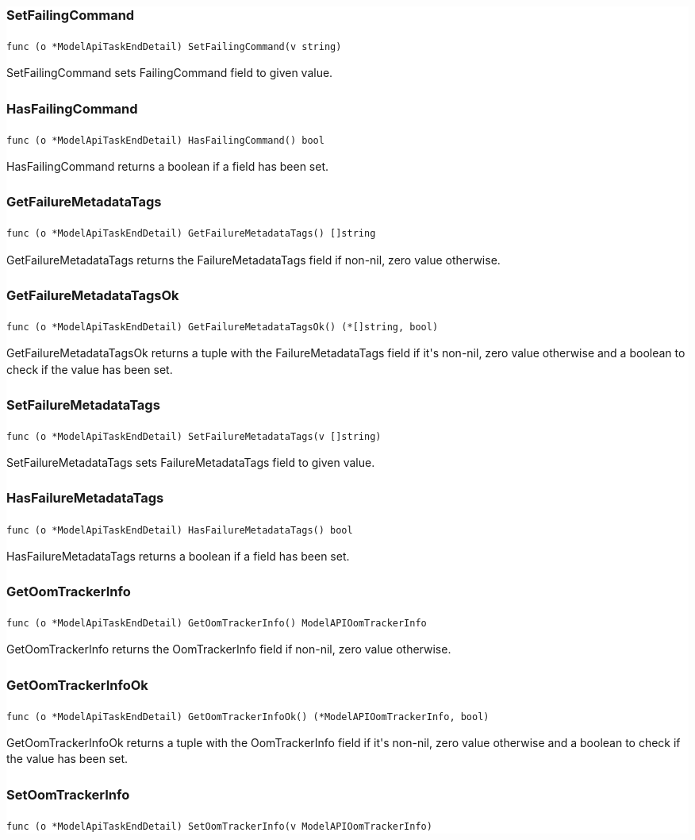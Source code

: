 ### SetFailingCommand

`func (o *ModelApiTaskEndDetail) SetFailingCommand(v string)`

SetFailingCommand sets FailingCommand field to given value.

### HasFailingCommand

`func (o *ModelApiTaskEndDetail) HasFailingCommand() bool`

HasFailingCommand returns a boolean if a field has been set.

### GetFailureMetadataTags

`func (o *ModelApiTaskEndDetail) GetFailureMetadataTags() []string`

GetFailureMetadataTags returns the FailureMetadataTags field if non-nil, zero value otherwise.

### GetFailureMetadataTagsOk

`func (o *ModelApiTaskEndDetail) GetFailureMetadataTagsOk() (*[]string, bool)`

GetFailureMetadataTagsOk returns a tuple with the FailureMetadataTags field if it's non-nil, zero value otherwise
and a boolean to check if the value has been set.

### SetFailureMetadataTags

`func (o *ModelApiTaskEndDetail) SetFailureMetadataTags(v []string)`

SetFailureMetadataTags sets FailureMetadataTags field to given value.

### HasFailureMetadataTags

`func (o *ModelApiTaskEndDetail) HasFailureMetadataTags() bool`

HasFailureMetadataTags returns a boolean if a field has been set.

### GetOomTrackerInfo

`func (o *ModelApiTaskEndDetail) GetOomTrackerInfo() ModelAPIOomTrackerInfo`

GetOomTrackerInfo returns the OomTrackerInfo field if non-nil, zero value otherwise.

### GetOomTrackerInfoOk

`func (o *ModelApiTaskEndDetail) GetOomTrackerInfoOk() (*ModelAPIOomTrackerInfo, bool)`

GetOomTrackerInfoOk returns a tuple with the OomTrackerInfo field if it's non-nil, zero value otherwise
and a boolean to check if the value has been set.

### SetOomTrackerInfo

`func (o *ModelApiTaskEndDetail) SetOomTrackerInfo(v ModelAPIOomTrackerInfo)`
